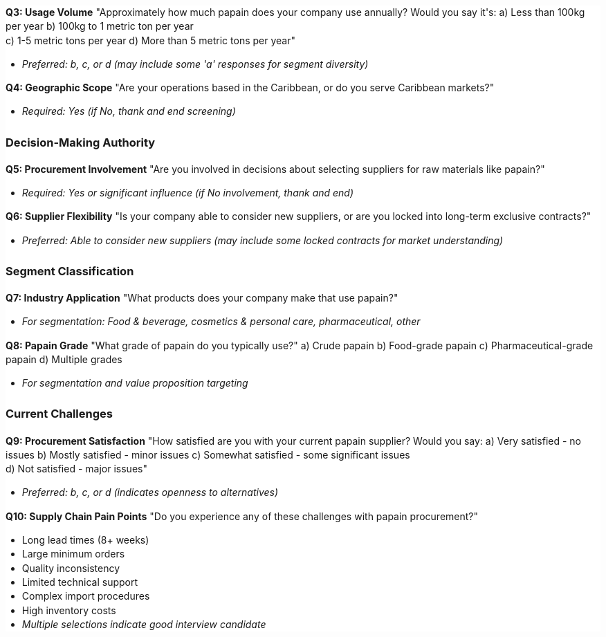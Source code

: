 **Q3: Usage Volume**
"Approximately how much papain does your company use annually? Would you say it's:
a) Less than 100kg per year
b) 100kg to 1 metric ton per year  
c) 1-5 metric tons per year
d) More than 5 metric tons per year"
- *Preferred: b, c, or d (may include some 'a' responses for segment diversity)*

**Q4: Geographic Scope**
"Are your operations based in the Caribbean, or do you serve Caribbean markets?"
- *Required: Yes (if No, thank and end screening)*

### Decision-Making Authority
**Q5: Procurement Involvement**
"Are you involved in decisions about selecting suppliers for raw materials like papain?"
- *Required: Yes or significant influence (if No involvement, thank and end)*

**Q6: Supplier Flexibility**
"Is your company able to consider new suppliers, or are you locked into long-term exclusive contracts?"
- *Preferred: Able to consider new suppliers (may include some locked contracts for market understanding)*

### Segment Classification
**Q7: Industry Application**
"What products does your company make that use papain?"
- *For segmentation: Food & beverage, cosmetics & personal care, pharmaceutical, other*

**Q8: Papain Grade**
"What grade of papain do you typically use?"
a) Crude papain
b) Food-grade papain
c) Pharmaceutical-grade papain
d) Multiple grades
- *For segmentation and value proposition targeting*

### Current Challenges
**Q9: Procurement Satisfaction**
"How satisfied are you with your current papain supplier? Would you say:
a) Very satisfied - no issues
b) Mostly satisfied - minor issues
c) Somewhat satisfied - some significant issues  
d) Not satisfied - major issues"
- *Preferred: b, c, or d (indicates openness to alternatives)*

**Q10: Supply Chain Pain Points**
"Do you experience any of these challenges with papain procurement?"
- Long lead times (8+ weeks)
- Large minimum orders
- Quality inconsistency
- Limited technical support
- Complex import procedures
- High inventory costs
- *Multiple selections indicate good interview candidate*
